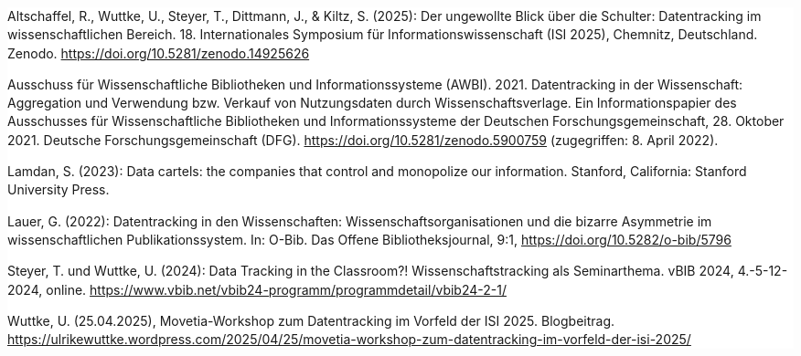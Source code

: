 Altschaffel, R., Wuttke, U., Steyer, T., Dittmann, J., & Kiltz, S.
(2025): Der ungewollte Blick über die Schulter: Datentracking im
wissenschaftlichen Bereich. 18. Internationales Symposium für
Informationswissenschaft (ISI 2025), Chemnitz, Deutschland. Zenodo.
<https://doi.org/10.5281/zenodo.14925626>

Ausschuss für Wissenschaftliche Bibliotheken und Informationssysteme
(AWBI). 2021. Datentracking in der Wissenschaft: Aggregation und
Verwendung bzw. Verkauf von Nutzungsdaten durch Wissenschaftsverlage.
Ein Informationspapier des Ausschusses für Wissenschaftliche
Bibliotheken und Informationssysteme der Deutschen
Forschungsgemeinschaft, 28. Oktober 2021. Deutsche
Forschungsgemeinschaft (DFG).
<https://doi.org/10.5281/zenodo.5900759>
(zugegriffen: 8. April 2022).

Lamdan, S. (2023): Data cartels: the companies that control and
monopolize our information. Stanford, California: Stanford University
Press.

Lauer, G. (2022): Datentracking in den Wissenschaften:
Wissenschaftsorganisationen und die bizarre Asymmetrie im wissenschaftlichen Publikationssystem. In: O-Bib. Das Offene Bibliotheksjournal, 9:1,
<https://doi.org/10.5282/o-bib/5796>

Steyer, T. und Wuttke, U. (2024): Data Tracking in the Classroom?!
Wissenschaftstracking als Seminarthema. vBIB 2024, 4.-5-12-2024, online.
<https://www.vbib.net/vbib24-programm/programmdetail/vbib24-2-1/>

Wuttke, U. (25.04.2025), Movetia-Workshop zum Datentracking im Vorfeld
der ISI 2025. Blogbeitrag.
<https://ulrikewuttke.wordpress.com/2025/04/25/movetia-workshop-zum-datentracking-im-vorfeld-der-isi-2025/>

[^1]: Ausschuss für Wissenschaftliche Bibliotheken und
    Informationssysteme (AWBI) (28. Oktober 2021) Datentracking in der
    Wissenschaft: Aggregation und Verwendung bzw. Verkauf von
    Nutzungsdaten durch Wissenschaftsverlage. Ein Informationspapier des
    Ausschusses für Wissenschaftliche Bibliotheken und
    Informationssysteme der Deutschen Forschungsgemeinschaft. Deutsche
    Forschungsgemeinschaft (DFG). <https://doi.org/10.5281/zenodo.5900759>
    (zugegriffen: 8. April 2022).

[^2]: AWBI 2021, S. 8.

[^3]: Lamdan, S. (2023). *Data cartels: the companies that control and
    monopolize our information*. Stanford, California: Stanford
    University Press, S. 63.

[^4]: Lamdan (2023), S. 71.

[^5]: Lauer, G. (2022): Datentracking in den Wissenschaften:
    Wissenschaftsorganisationen und die bizarre Asymmetrie im wissenschaftlichen Publikationssystem. In: O-Bib. Das Offene Bibliotheksjournal, 9:1,
    <https://doi.org/10.5282/o-bib/5796>

[^6]: Seltmann, M., Siems, R., Steyer, T., & Wuttke, U. (2023). „Alles
    DSGVO-konform! -- Wirklich?": Bericht vom Hands-On Lab
    "Datentracking im wissenschaftlichen Workflow". O-Bib. Das Offene
    Bibliotheksjournal, 10:4, <https://doi.org/10.5282/o-bib/5958>

[^7]: Siehe Altschaffel, R., Wuttke, U., Steyer, T., Dittmann, J., &
    Kiltz, S. (2025). Der ungewollte Blick über die Schulter:
    Datentracking im wissenschaftlichen Bereich. 18. Internationales
    Symposium für Informationswissenschaft (ISI 2025), Chemnitz,
    Deutschland. Zenodo. <https://doi.org/10.5281/zenodo.14925626>


[^8]: Steyer, T. und Wuttke, U. (2024): Data Tracking in the Classroom?!
[^9]: Für weitere Impressionen siehe Wuttke, U. (25.04.2025),
[^10]: Fördernummer 2024-1-CH01-IP-0018